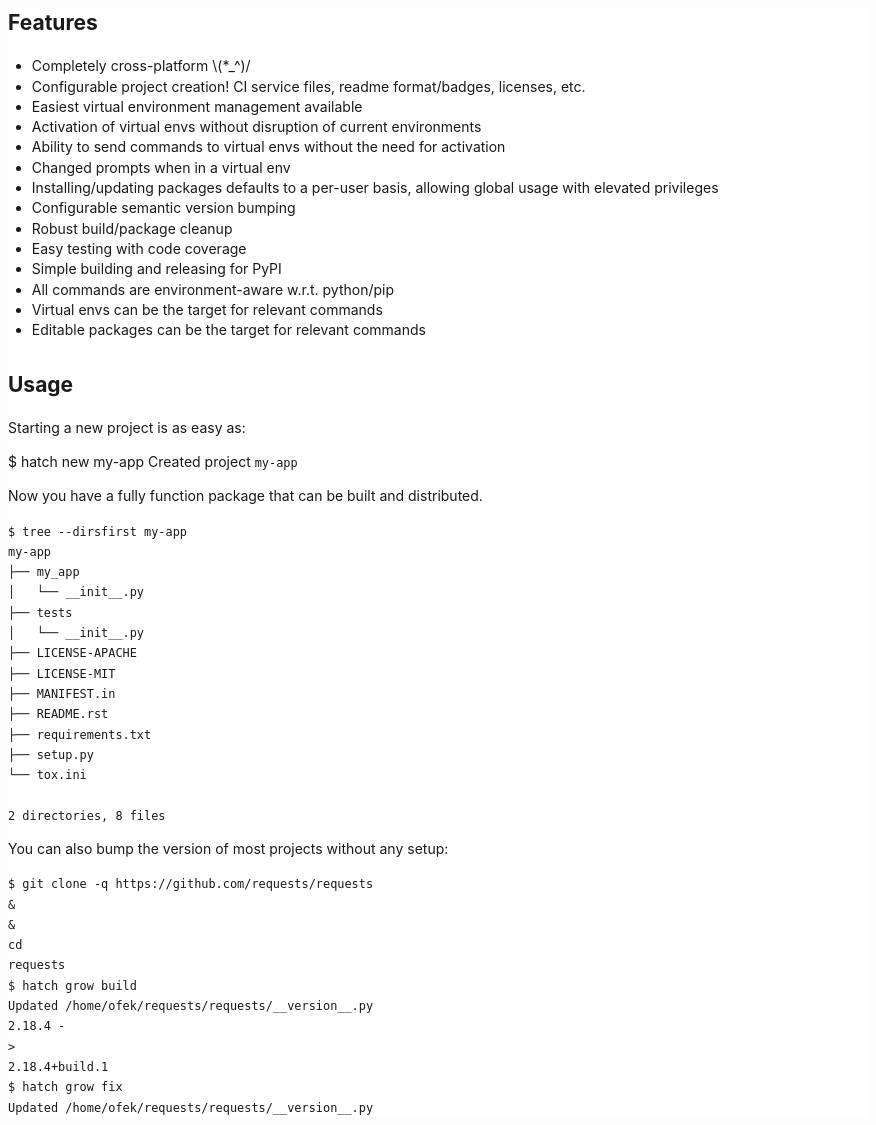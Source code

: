 

## Features

* Completely cross-platform \\(\*\_^\)/
* Configurable project creation! CI service files, readme format/badges, licenses, etc.
* Easiest virtual environment management available
* Activation of virtual envs without disruption of current environments
* Ability to send commands to virtual envs without the need for activation
* Changed prompts when in a virtual env
* Installing/updating packages defaults to a per-user basis, allowing global usage with elevated privileges
* Configurable semantic version bumping
* Robust build/package cleanup
* Easy testing with code coverage
* Simple building and releasing for PyPI
* All commands are environment-aware w.r.t. python/pip
* Virtual envs can be the target for relevant commands
* Editable packages can be the target for relevant commands



## Usage

Starting a new project is as easy as:

$ hatch new my-app
Created project
`
my-app
`

Now you have a fully function package that can be built and distributed.

```
$ tree --dirsfirst my-app
my-app
├── my_app
│   └── __init__.py
├── tests
│   └── __init__.py
├── LICENSE-APACHE
├── LICENSE-MIT
├── MANIFEST.in
├── README.rst
├── requirements.txt
├── setup.py
└── tox.ini

2 directories, 8 files
```

You can also bump the version of most projects without any setup:

```
$ git clone -q https://github.com/requests/requests
&
&
cd
requests
$ hatch grow build
Updated /home/ofek/requests/requests/__version__.py
2.18.4 -
>
2.18.4+build.1
$ hatch grow fix
Updated /home/ofek/requests/requests/__version__.py
```